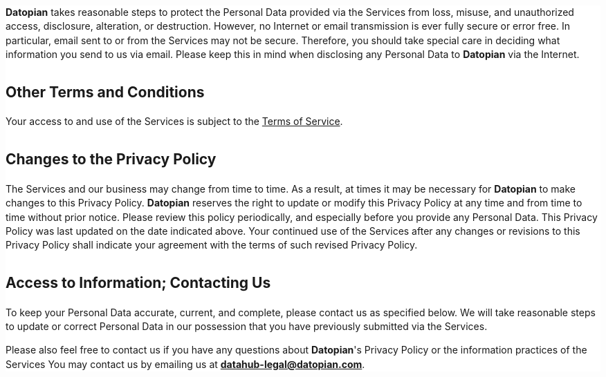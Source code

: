 **Datopian** takes reasonable steps to protect the Personal Data provided via the Services from loss, misuse, and unauthorized access, disclosure, alteration, or destruction. However, no Internet or email transmission is ever fully secure or error free. In particular, email sent to or from the Services may not be secure. Therefore, you should take special care in deciding what information you send to us via email. Please keep this in mind when disclosing any Personal Data to **Datopian** via the Internet.

## Other Terms and Conditions

Your access to and use of the Services is subject to the [Terms of Service][tos].

## Changes to the Privacy Policy

The Services and our business may change from time to time. As a result, at times it may be necessary for **Datopian** to make changes to this Privacy Policy. **Datopian** reserves the right to update or modify this Privacy Policy at any time and from time to time without prior notice. Please review this policy periodically, and especially before you provide any Personal Data. This Privacy Policy was last updated on the date indicated above. Your continued use of the Services after any changes or revisions to this Privacy Policy shall indicate your agreement with the terms of such revised Privacy Policy.

## Access to Information; Contacting Us

To keep your Personal Data accurate, current, and complete, please contact us as specified below. We will take reasonable steps to update or correct Personal Data in our possession that you have previously submitted via the Services.

Please also feel free to contact us if you have any questions about **Datopian**'s Privacy Policy or the information practices of the Services You may contact us by emailing us at **datahub-legal@datopian.com**.

[tos]: /docs/terms-of-service

